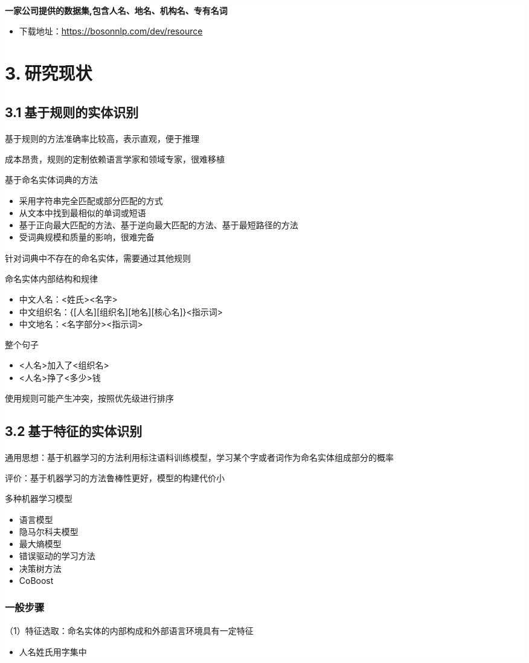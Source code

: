**一家公司提供的数据集,包含人名、地名、机构名、专有名词**

- 下载地址：https://bosonnlp.com/dev/resource



# 3. 研究现状

## 3.1 基于规则的实体识别

基于规则的方法准确率比较高，表示直观，便于推理

成本昂贵，规则的定制依赖语言学家和领域专家，很难移植

基于命名实体词典的方法

- 采用字符串完全匹配或部分匹配的方式
- 从文本中找到最相似的单词或短语
- 基于正向最大匹配的方法、基于逆向最大匹配的方法、基于最短路径的方法
- 受词典规模和质量的影响，很难完备

针对词典中不存在的命名实体，需要通过其他规则

命名实体内部结构和规律

- 中文人名：<姓氏><名字>
- 中文组织名：{[人名][组织名][地名][核心名]}<指示词>
- 中文地名：<名字部分><指示词>

整个句子

- <人名>加入了<组织名>
- <人名>挣了<多少>钱

使用规则可能产生冲突，按照优先级进行排序

## 3.2 基于特征的实体识别

通用思想：基于机器学习的方法利用标注语料训练模型，学习某个字或者词作为命名实体组成部分的概率

评价：基于机器学习的方法鲁棒性更好，模型的构建代价小

多种机器学习模型

- 语言模型
- 隐马尔科夫模型
- 最大熵模型
- 错误驱动的学习方法
- 决策树方法
- CoBoost

### 一般步骤

（1）特征选取：命名实体的内部构成和外部语言环境具有一定特征

- 人名姓氏用字集中
